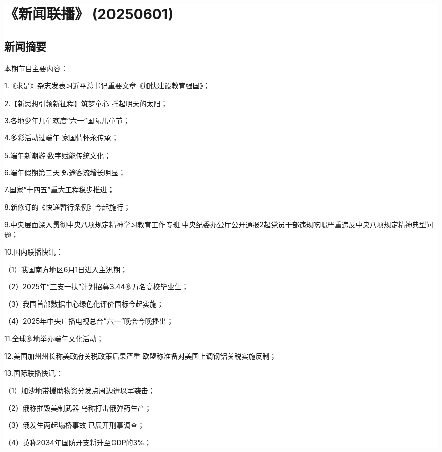 # 《新闻联播》 (20250601)

## 新闻摘要

本期节目主要内容：


1.《求是》杂志发表习近平总书记重要文章《加快建设教育强国》；


2.【新思想引领新征程】筑梦童心 托起明天的太阳；


3.各地少年儿童欢度“六一”国际儿童节；


4.多彩活动过端午 家国情怀永传承；


5.端午新潮游 数字赋能传统文化；


6.端午假期第二天 短途客流增长明显；


7.国家“十四五”重大工程稳步推进；


8.新修订的《快递暂行条例》今起施行；


9.中央层面深入贯彻中央八项规定精神学习教育工作专班 中央纪委办公厅公开通报2起党员干部违规吃喝严重违反中央八项规定精神典型问题；


10.国内联播快讯：


（1）我国南方地区6月1日进入主汛期；


（2）2025年“三支一扶”计划招募3.44多万名高校毕业生；


（3）我国首部数据中心绿色化评价国标今起实施；


（4）2025年中央广播电视总台“六一”晚会今晚播出；


11.全球多地举办端午文化活动；


12.美国加州州长称美政府关税政策后果严重 欧盟称准备对美国上调钢铝关税实施反制；


13.国际联播快讯：


（1）加沙地带援助物资分发点周边遭以军袭击；


（2）俄称摧毁美制武器 乌称打击俄弹药生产；


（3）俄发生两起塌桥事故 已展开刑事调查；


（4）英称2034年国防开支将升至GDP的3%；
